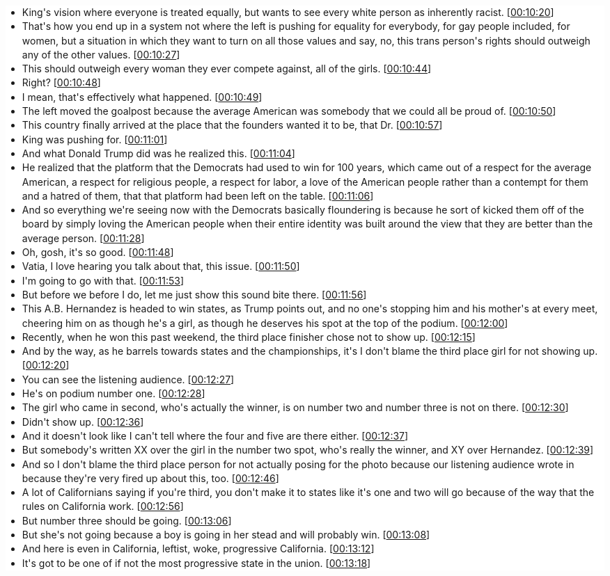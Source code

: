 *  King's vision where everyone is treated equally, but wants to see every white person as inherently racist. [[00:10:20](https://www.youtube.com/watch?v=2z-nbVcdc3M&t=620.0s)]
*  That's how you end up in a system not where the left is pushing for equality for everybody, for gay people included, for women, but a situation in which they want to turn on all those values and say, no, this trans person's rights should outweigh any of the other values. [[00:10:27](https://www.youtube.com/watch?v=2z-nbVcdc3M&t=627.0s)]
*  This should outweigh every woman they ever compete against, all of the girls. [[00:10:44](https://www.youtube.com/watch?v=2z-nbVcdc3M&t=644.0s)]
*  Right? [[00:10:48](https://www.youtube.com/watch?v=2z-nbVcdc3M&t=648.0s)]
*  I mean, that's effectively what happened. [[00:10:49](https://www.youtube.com/watch?v=2z-nbVcdc3M&t=649.0s)]
*  The left moved the goalpost because the average American was somebody that we could all be proud of. [[00:10:50](https://www.youtube.com/watch?v=2z-nbVcdc3M&t=650.0s)]
*  This country finally arrived at the place that the founders wanted it to be, that Dr. [[00:10:57](https://www.youtube.com/watch?v=2z-nbVcdc3M&t=657.0s)]
*  King was pushing for. [[00:11:01](https://www.youtube.com/watch?v=2z-nbVcdc3M&t=661.0s)]
*  And what Donald Trump did was he realized this. [[00:11:04](https://www.youtube.com/watch?v=2z-nbVcdc3M&t=664.0s)]
*  He realized that the platform that the Democrats had used to win for 100 years, which came out of a respect for the average American, a respect for religious people, a respect for labor, a love of the American people rather than a contempt for them and a hatred of them, that that platform had been left on the table. [[00:11:06](https://www.youtube.com/watch?v=2z-nbVcdc3M&t=666.0s)]
*  And so everything we're seeing now with the Democrats basically floundering is because he sort of kicked them off of the board by simply loving the American people when their entire identity was built around the view that they are better than the average person. [[00:11:28](https://www.youtube.com/watch?v=2z-nbVcdc3M&t=688.0s)]
*  Oh, gosh, it's so good. [[00:11:48](https://www.youtube.com/watch?v=2z-nbVcdc3M&t=708.0s)]
*  Vatia, I love hearing you talk about that, this issue. [[00:11:50](https://www.youtube.com/watch?v=2z-nbVcdc3M&t=710.0s)]
*  I'm going to go with that. [[00:11:53](https://www.youtube.com/watch?v=2z-nbVcdc3M&t=713.0s)]
*  But before we before I do, let me just show this sound bite there. [[00:11:56](https://www.youtube.com/watch?v=2z-nbVcdc3M&t=716.0s)]
*  This A.B. Hernandez is headed to win states, as Trump points out, and no one's stopping him and his mother's at every meet, cheering him on as though he's a girl, as though he deserves his spot at the top of the podium. [[00:12:00](https://www.youtube.com/watch?v=2z-nbVcdc3M&t=720.0s)]
*  Recently, when he won this past weekend, the third place finisher chose not to show up. [[00:12:15](https://www.youtube.com/watch?v=2z-nbVcdc3M&t=735.0s)]
*  And by the way, as he barrels towards states and the championships, it's I don't blame the third place girl for not showing up. [[00:12:20](https://www.youtube.com/watch?v=2z-nbVcdc3M&t=740.0s)]
*  You can see the listening audience. [[00:12:27](https://www.youtube.com/watch?v=2z-nbVcdc3M&t=747.0s)]
*  He's on podium number one. [[00:12:28](https://www.youtube.com/watch?v=2z-nbVcdc3M&t=748.0s)]
*  The girl who came in second, who's actually the winner, is on number two and number three is not on there. [[00:12:30](https://www.youtube.com/watch?v=2z-nbVcdc3M&t=750.0s)]
*  Didn't show up. [[00:12:36](https://www.youtube.com/watch?v=2z-nbVcdc3M&t=756.0s)]
*  And it doesn't look like I can't tell where the four and five are there either. [[00:12:37](https://www.youtube.com/watch?v=2z-nbVcdc3M&t=757.0s)]
*  But somebody's written XX over the girl in the number two spot, who's really the winner, and XY over Hernandez. [[00:12:39](https://www.youtube.com/watch?v=2z-nbVcdc3M&t=759.0s)]
*  And so I don't blame the third place person for not actually posing for the photo because our listening audience wrote in because they're very fired up about this, too. [[00:12:46](https://www.youtube.com/watch?v=2z-nbVcdc3M&t=766.0s)]
*  A lot of Californians saying if you're third, you don't make it to states like it's one and two will go because of the way that the rules on California work. [[00:12:56](https://www.youtube.com/watch?v=2z-nbVcdc3M&t=776.0s)]
*  But number three should be going. [[00:13:06](https://www.youtube.com/watch?v=2z-nbVcdc3M&t=786.0s)]
*  But she's not going because a boy is going in her stead and will probably win. [[00:13:08](https://www.youtube.com/watch?v=2z-nbVcdc3M&t=788.0s)]
*  And here is even in California, leftist, woke, progressive California. [[00:13:12](https://www.youtube.com/watch?v=2z-nbVcdc3M&t=792.0s)]
*  It's got to be one of if not the most progressive state in the union. [[00:13:18](https://www.youtube.com/watch?v=2z-nbVcdc3M&t=798.0s)]